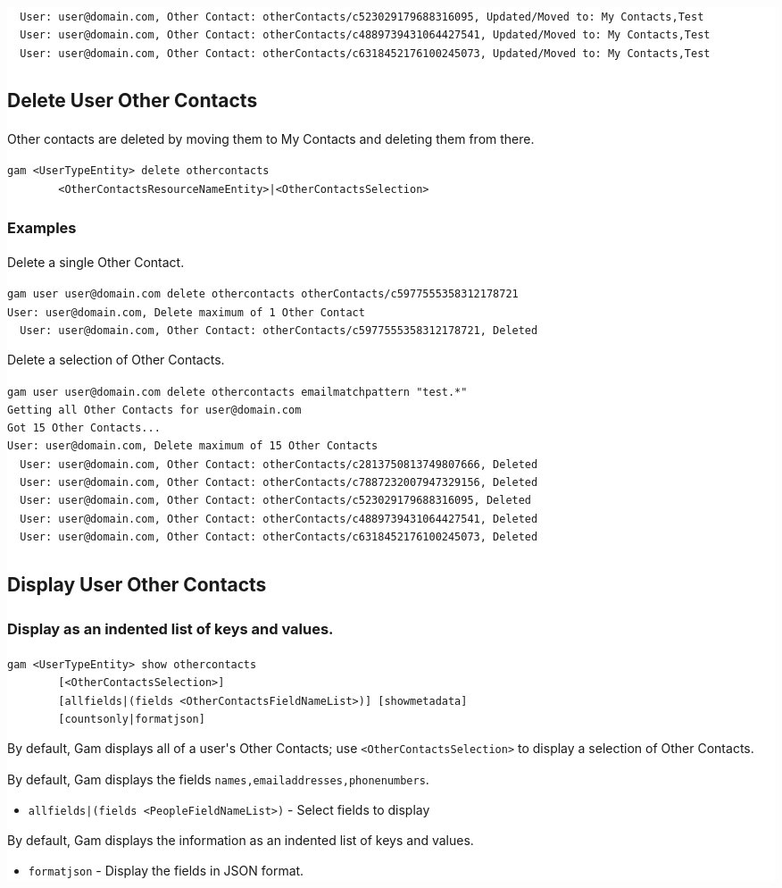 ```
  User: user@domain.com, Other Contact: otherContacts/c523029179688316095, Updated/Moved to: My Contacts,Test
  User: user@domain.com, Other Contact: otherContacts/c4889739431064427541, Updated/Moved to: My Contacts,Test
  User: user@domain.com, Other Contact: otherContacts/c6318452176100245073, Updated/Moved to: My Contacts,Test
```

## Delete User Other Contacts
Other contacts are deleted by moving them to My Contacts and deleting them from there.
```
gam <UserTypeEntity> delete othercontacts
        <OtherContactsResourceNameEntity>|<OtherContactsSelection>
```

### Examples
Delete a single Other Contact.
```
gam user user@domain.com delete othercontacts otherContacts/c5977555358312178721
User: user@domain.com, Delete maximum of 1 Other Contact
  User: user@domain.com, Other Contact: otherContacts/c5977555358312178721, Deleted
```
Delete a selection of Other Contacts.
```
gam user user@domain.com delete othercontacts emailmatchpattern "test.*"
Getting all Other Contacts for user@domain.com
Got 15 Other Contacts...
User: user@domain.com, Delete maximum of 15 Other Contacts
  User: user@domain.com, Other Contact: otherContacts/c2813750813749807666, Deleted
  User: user@domain.com, Other Contact: otherContacts/c7887232007947329156, Deleted
  User: user@domain.com, Other Contact: otherContacts/c523029179688316095, Deleted
  User: user@domain.com, Other Contact: otherContacts/c4889739431064427541, Deleted
  User: user@domain.com, Other Contact: otherContacts/c6318452176100245073, Deleted
```

## Display User Other Contacts
### Display as an indented list of keys and values.
```
gam <UserTypeEntity> show othercontacts
        [<OtherContactsSelection>]
        [allfields|(fields <OtherContactsFieldNameList>)] [showmetadata]
        [countsonly|formatjson]
```
By default, Gam displays all of a user's Other Contacts; use
`<OtherContactsSelection>` to display a selection of Other Contacts.

By default, Gam displays the fields `names,emailaddresses,phonenumbers`.
* `allfields|(fields <PeopleFieldNameList>)` - Select fields to display

By default, Gam displays the information as an indented list of keys and values.
* `formatjson` - Display the fields in JSON format.

